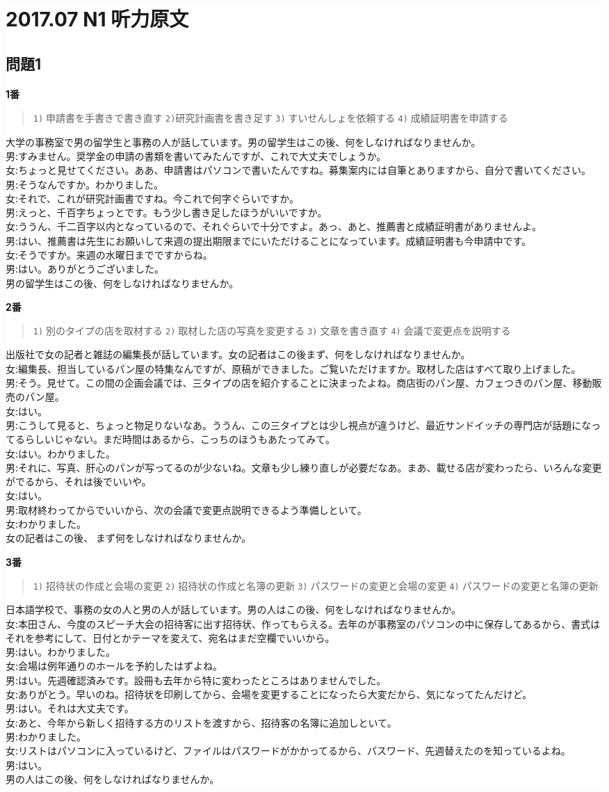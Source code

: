 # 2017.07 N1 听力原文

## 問題1

**1番**

> `1)` 申請書を手書きで書き直す
> `2)`研究計画書を書き足す
> `3)` すいせんしょを依頼する
> `4)` 成績証明書を申請する

大学の事務室で男の留学生と事務の人が話しています。男の留学生はこの後、何をしなければなりませんか。  
男:すみません。奨学金の申請の書類を書いてみたんですが、これで大丈夫でしょうか。  
女:ちょっと見せてください。ああ、申請書はパソコンで書いたんですね。募集案内には自筆とありますから、自分で書いてください。  
男:そうなんですか。わかりました。  
女:それで、これが研究計画書ですね。今これで何字ぐらいですか。  
男:えっと、千百字ちょっとです。もう少し書き足したほうがいいですか。  
女:ううん、千二百字以内となっているので、それぐらいで十分ですよ。あっ、あと、推薦書と成績証明書がありませんよ。  
男:はい、推薦書は先生にお願いして来週の提出期限までにいただけることになっています。成績証明書も今申請中です。  
女:そうですか。来週の水曜日までですからね。  
男:はい。ありがとうございました。  
男の留学生はこの後、何をしなければなりませんか。

**2番**

> `1)` 別のタイプの店を取材する
> `2)` 取材した店の写真を変更する
> `3)` 文章を書き直す
> `4)` 会議で変更点を説明する

出版社で女の記者と雑誌の編集長が話しています。女の記者はこの後まず、何をしなければなりませんか。  
女:編集長、担当しているパン屋の特集なんですが、原稿ができました。ご覧いただけますか。取材した店はすべて取り上げました。  
男:そう。見せて。この間の企画会議では、三タイプの店を紹介することに決まったよね。商店街のパン屋、カフェつきのパン屋、移動販売のパン屋。  
女:はい。  
男:こうして見ると、ちょっと物足りないなあ。ううん、この三タイプとは少し視点が違うけど、最近サンドイッチの専門店が話題になってるらしいじゃない。まだ時間はあるから、こっちのほうもあたってみて。  
女:はい。わかりました。  
男:それに、写真、肝心のパンが写ってるのが少ないね。文章も少し練り直しが必要だなあ。まあ、載せる店が変わったら、いろんな変更がでるから、それは後でいいや。  
女:はい。  
男:取材終わってからでいいから、次の会議で変更点説明できるよう準備しといて。  
女:わかりました。  
女の記者はこの後、 まず何をしなければなりませんか。

**3番**

> `1)` 招待状の作成と会場の変更
> `2)` 招待状の作成と名簿の更新
> `3)` パスワードの変更と会場の変更
> `4)` パスワードの変更と名簿の更新

日本語学校で、事務の女の人と男の人が話しています。男の人はこの後、何をしなければなりませんか。  
女:本田さん、今度のスピーチ大会の招待客に出す招待状、作ってもらえる。去年のが事務室のパソコンの中に保存してあるから、書式はそれを参考にして、日付とかテーマを変えて、宛名はまだ空欄でいいから。  
男:はい。わかりました。  
女:会場は例年通りのホールを予約したはずよね。  
男:はい。先週確認済みです。設冊も去年から特に変わったところはありませんでした。  
女:ありがとう。早いのね。招待状を印刷してから、会場を変更することになったら大変だから、気になってたんだけど。  
男:はい。それは大丈夫です。  
女:あと、今年から新しく招待する方のリストを渡すから、招待客の名簿に追加しといて。  
男:わかりました。  
女:リストはパソコンに入っているけど、ファイルはパスワードがかかってるから、パスワード、先週替えたのを知っているよね。  
男:はい。  
男の人はこの後、何をしなければなりませんか。
